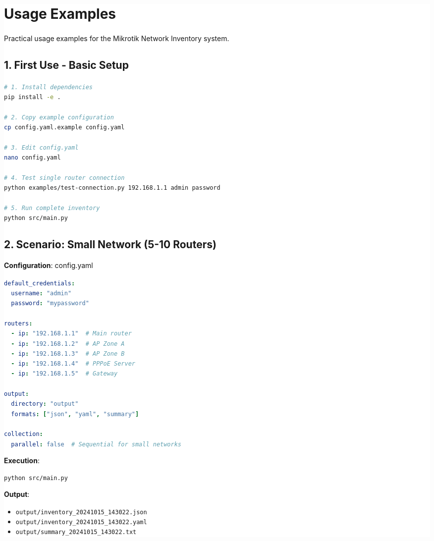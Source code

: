 # Usage Examples

Practical usage examples for the Mikrotik Network Inventory system.

## 1. First Use - Basic Setup

```bash
# 1. Install dependencies
pip install -e .

# 2. Copy example configuration
cp config.yaml.example config.yaml

# 3. Edit config.yaml
nano config.yaml

# 4. Test single router connection
python examples/test-connection.py 192.168.1.1 admin password

# 5. Run complete inventory
python src/main.py
```

## 2. Scenario: Small Network (5-10 Routers)

**Configuration**: config.yaml
```yaml
default_credentials:
  username: "admin"
  password: "mypassword"

routers:
  - ip: "192.168.1.1"  # Main router
  - ip: "192.168.1.2"  # AP Zone A
  - ip: "192.168.1.3"  # AP Zone B
  - ip: "192.168.1.4"  # PPPoE Server
  - ip: "192.168.1.5"  # Gateway

output:
  directory: "output"
  formats: ["json", "yaml", "summary"]

collection:
  parallel: false  # Sequential for small networks
```

**Execution**:
```bash
python src/main.py
```

**Output**:
- `output/inventory_20241015_143022.json`
- `output/inventory_20241015_143022.yaml`
- `output/summary_20241015_143022.txt`
